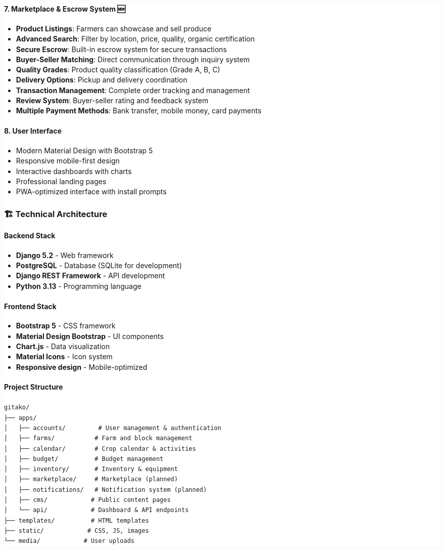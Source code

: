 #### 7. **Marketplace & Escrow System** 🆕
- **Product Listings**: Farmers can showcase and sell produce
- **Advanced Search**: Filter by location, price, quality, organic certification
- **Secure Escrow**: Built-in escrow system for secure transactions
- **Buyer-Seller Matching**: Direct communication through inquiry system
- **Quality Grades**: Product quality classification (Grade A, B, C)
- **Delivery Options**: Pickup and delivery coordination
- **Transaction Management**: Complete order tracking and management
- **Review System**: Buyer-seller rating and feedback system
- **Multiple Payment Methods**: Bank transfer, mobile money, card payments

#### 8. **User Interface**
- Modern Material Design with Bootstrap 5
- Responsive mobile-first design
- Interactive dashboards with charts
- Professional landing pages
- PWA-optimized interface with install prompts

### 🏗️ **Technical Architecture**

#### **Backend Stack**
- **Django 5.2** - Web framework
- **PostgreSQL** - Database (SQLite for development)
- **Django REST Framework** - API development
- **Python 3.13** - Programming language

#### **Frontend Stack**
- **Bootstrap 5** - CSS framework
- **Material Design Bootstrap** - UI components
- **Chart.js** - Data visualization
- **Material Icons** - Icon system
- **Responsive design** - Mobile-optimized

#### **Project Structure**
```
gitako/
├── apps/
│   ├── accounts/         # User management & authentication
│   ├── farms/           # Farm and block management
│   ├── calendar/        # Crop calendar & activities
│   ├── budget/          # Budget management
│   ├── inventory/       # Inventory & equipment
│   ├── marketplace/     # Marketplace (planned)
│   ├── notifications/   # Notification system (planned)
│   ├── cms/            # Public content pages
│   └── api/            # Dashboard & API endpoints
├── templates/          # HTML templates
├── static/            # CSS, JS, images
└── media/            # User uploads
```

